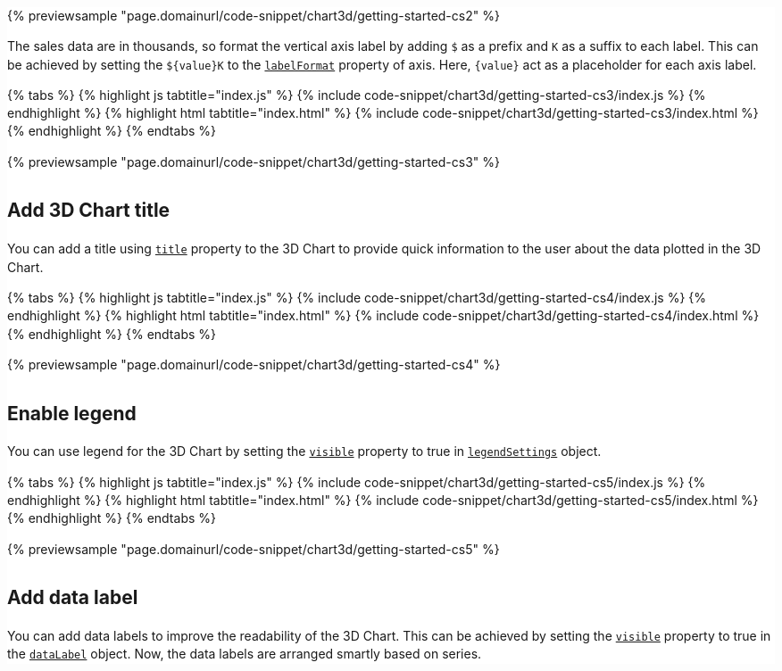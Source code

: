 {% previewsample "page.domainurl/code-snippet/chart3d/getting-started-cs2" %}

The sales data are in thousands, so format the vertical axis label by adding `$` as a prefix and `K` as a suffix to each label. This can be achieved by setting the `${value}K` to the [`labelFormat`](../api/chart3d/axis3DModel/#labelformat) property of axis. Here, `{value}` act as a placeholder for each axis label.

{% tabs %}
{% highlight js tabtitle="index.js" %}
{% include code-snippet/chart3d/getting-started-cs3/index.js %}
{% endhighlight %}
{% highlight html tabtitle="index.html" %}
{% include code-snippet/chart3d/getting-started-cs3/index.html %}
{% endhighlight %}
{% endtabs %}
        
{% previewsample "page.domainurl/code-snippet/chart3d/getting-started-cs3" %}

## Add 3D Chart title

You can add a title using [`title`](../api/chart3d/chart3DModel/#title) property to the 3D Chart to provide quick information to the user about the data plotted in the 3D Chart.

{% tabs %}
{% highlight js tabtitle="index.js" %}
{% include code-snippet/chart3d/getting-started-cs4/index.js %}
{% endhighlight %}
{% highlight html tabtitle="index.html" %}
{% include code-snippet/chart3d/getting-started-cs4/index.html %}
{% endhighlight %}
{% endtabs %}
        
{% previewsample "page.domainurl/code-snippet/chart3d/getting-started-cs4" %}

## Enable legend

You can use legend for the 3D Chart by setting the [`visible`](../api/chart3d/threeDimensionalLegendSettingsModel/#visible) property to true in [`legendSettings`](../api/chart3d/chart3DModel/#legendsettings) object.

{% tabs %}
{% highlight js tabtitle="index.js" %}
{% include code-snippet/chart3d/getting-started-cs5/index.js %}
{% endhighlight %}
{% highlight html tabtitle="index.html" %}
{% include code-snippet/chart3d/getting-started-cs5/index.html %}
{% endhighlight %}
{% endtabs %}
        
{% previewsample "page.domainurl/code-snippet/chart3d/getting-started-cs5" %}

## Add data label

You can add data labels to improve the readability of the 3D Chart. This can be achieved by setting the [`visible`](../api/chart3d/dataLabelStyleModel/#visible) property to true in the [`dataLabel`](../api/chart3d/series3DModel/#datalabel) object. Now, the data labels are arranged smartly based on series.
